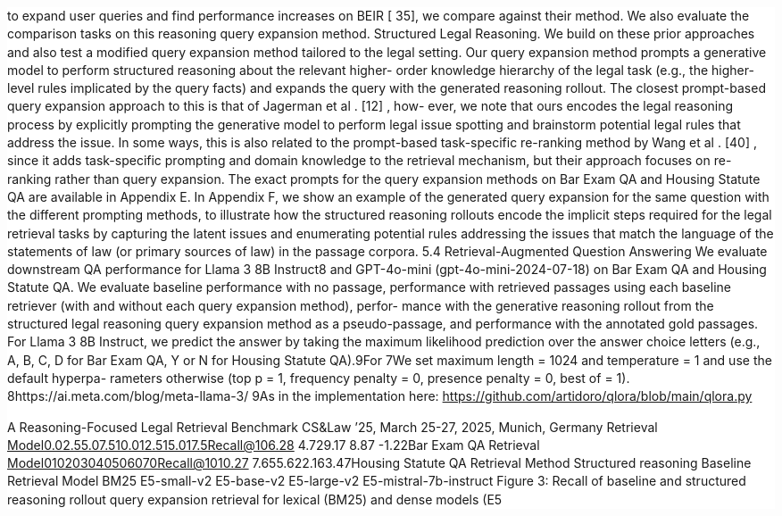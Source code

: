 to expand user queries and find performance increases on BEIR [ 35],
we compare against their method. We also evaluate the comparison
tasks on this reasoning query expansion method.
Structured Legal Reasoning. We build on these prior approaches
and also test a modified query expansion method tailored to the
legal setting. Our query expansion method prompts a generative
model to perform structured reasoning about the relevant higher-
order knowledge hierarchy of the legal task (e.g., the higher-level
rules implicated by the query facts) and expands the query with
the generated reasoning rollout. The closest prompt-based query
expansion approach to this is that of Jagerman et al . [12] , how-
ever, we note that ours encodes the legal reasoning process by
explicitly prompting the generative model to perform legal issue
spotting and brainstorm potential legal rules that address the issue.
In some ways, this is also related to the prompt-based task-specific
re-ranking method by Wang et al . [40] , since it adds task-specific
prompting and domain knowledge to the retrieval mechanism, but
their approach focuses on re-ranking rather than query expansion.
The exact prompts for the query expansion methods on Bar
Exam QA and Housing Statute QA are available in Appendix E. In
Appendix F, we show an example of the generated query expansion
for the same question with the different prompting methods, to
illustrate how the structured reasoning rollouts encode the implicit
steps required for the legal retrieval tasks by capturing the latent
issues and enumerating potential rules addressing the issues that
match the language of the statements of law (or primary sources of
law) in the passage corpora.
5.4 Retrieval-Augmented Question Answering
We evaluate downstream QA performance for Llama 3 8B Instruct8
and GPT-4o-mini (gpt-4o-mini-2024-07-18) on Bar Exam QA and
Housing Statute QA. We evaluate baseline performance with no
passage, performance with retrieved passages using each baseline
retriever (with and without each query expansion method), perfor-
mance with the generative reasoning rollout from the structured
legal reasoning query expansion method as a pseudo-passage, and
performance with the annotated gold passages.
For Llama 3 8B Instruct, we predict the answer by taking the
maximum likelihood prediction over the answer choice letters (e.g.,
A, B, C, D for Bar Exam QA, Y or N for Housing Statute QA).9For
7We set maximum length = 1024 and temperature = 1 and use the default hyperpa-
rameters otherwise (top p = 1, frequency penalty = 0, presence penalty = 0, best of =
1).
8https://ai.meta.com/blog/meta-llama-3/
9As in the implementation here: https://github.com/artidoro/qlora/blob/main/qlora.py

A Reasoning-Focused Legal Retrieval Benchmark CS&Law ’25, March 25-27, 2025, Munich, Germany
Retrieval Model0.02.55.07.510.012.515.017.5Recall@106.28
4.729.17
8.87
-1.22Bar Exam QA
Retrieval Model010203040506070Recall@1010.27
7.655.622.163.47Housing Statute QA
Retrieval Method
Structured reasoning
Baseline
Retrieval Model
BM25
E5-small-v2
E5-base-v2
E5-large-v2
E5-mistral-7b-instruct
Figure 3: Recall of baseline and structured reasoning rollout query expansion retrieval for lexical (BM25) and dense models (E5